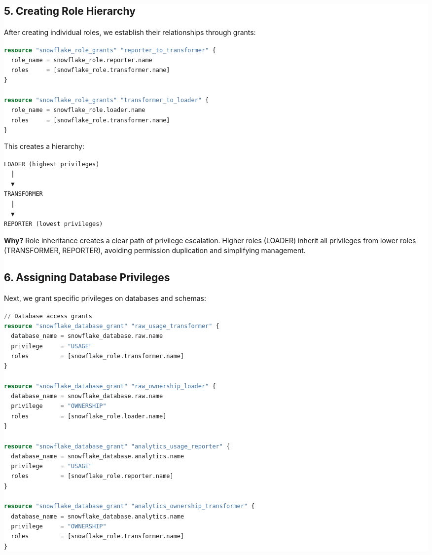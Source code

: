 ## 5. Creating Role Hierarchy

After creating individual roles, we establish their relationships through grants:

```terraform
resource "snowflake_role_grants" "reporter_to_transformer" {
  role_name = snowflake_role.reporter.name
  roles     = [snowflake_role.transformer.name]
}

resource "snowflake_role_grants" "transformer_to_loader" {
  role_name = snowflake_role.loader.name
  roles     = [snowflake_role.transformer.name]
}
```

This creates a hierarchy:
```
LOADER (highest privileges)
  │
  ▼
TRANSFORMER
  │
  ▼
REPORTER (lowest privileges)
```

**Why?** Role inheritance creates a clear path of privilege escalation. Higher roles (LOADER) inherit all privileges from lower roles (TRANSFORMER, REPORTER), avoiding permission duplication and simplifying management.

## 6. Assigning Database Privileges

Next, we grant specific privileges on databases and schemas:

```terraform
// Database access grants
resource "snowflake_database_grant" "raw_usage_transformer" {
  database_name = snowflake_database.raw.name
  privilege     = "USAGE"
  roles         = [snowflake_role.transformer.name]
}

resource "snowflake_database_grant" "raw_ownership_loader" {
  database_name = snowflake_database.raw.name
  privilege     = "OWNERSHIP"
  roles         = [snowflake_role.loader.name]
}

resource "snowflake_database_grant" "analytics_usage_reporter" {
  database_name = snowflake_database.analytics.name
  privilege     = "USAGE"
  roles         = [snowflake_role.reporter.name]
}

resource "snowflake_database_grant" "analytics_ownership_transformer" {
  database_name = snowflake_database.analytics.name
  privilege     = "OWNERSHIP"
  roles         = [snowflake_role.transformer.name]
}
```
